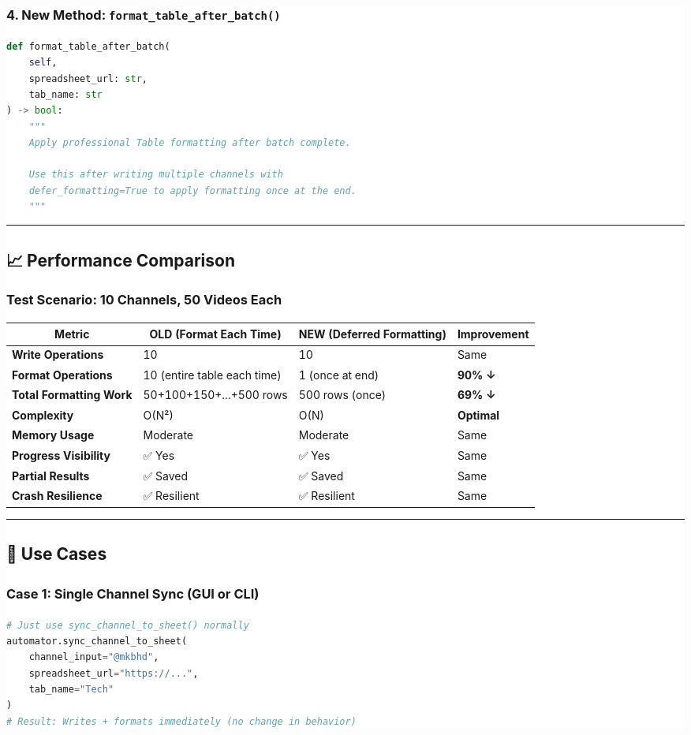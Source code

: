 ### **4. New Method: `format_table_after_batch()`**

```python
def format_table_after_batch(
    self,
    spreadsheet_url: str,
    tab_name: str
) -> bool:
    """
    Apply professional Table formatting after batch complete.
    
    Use this after writing multiple channels with
    defer_formatting=True to apply formatting once at the end.
    """
```

---

## 📈 **Performance Comparison**

### **Test Scenario: 10 Channels, 50 Videos Each**

| Metric | OLD (Format Each Time) | NEW (Deferred Formatting) | Improvement |
|--------|------------------------|---------------------------|-------------|
| **Write Operations** | 10 | 10 | Same |
| **Format Operations** | 10 (entire table each time) | 1 (once at end) | **90% ↓** |
| **Total Formatting Work** | 50+100+150+...+500 rows | 500 rows (once) | **69% ↓** |
| **Complexity** | O(N²) | O(N) | **Optimal** |
| **Memory Usage** | Moderate | Moderate | Same |
| **Progress Visibility** | ✅ Yes | ✅ Yes | Same |
| **Partial Results** | ✅ Saved | ✅ Saved | Same |
| **Crash Resilience** | ✅ Resilient | ✅ Resilient | Same |

---

## 🎯 **Use Cases**

### **Case 1: Single Channel Sync (GUI or CLI)**
```python
# Just use sync_channel_to_sheet() normally
automator.sync_channel_to_sheet(
    channel_input="@mkbhd",
    spreadsheet_url="https://...",
    tab_name="Tech"
)
# Result: Writes + formats immediately (no change in behavior)
```

